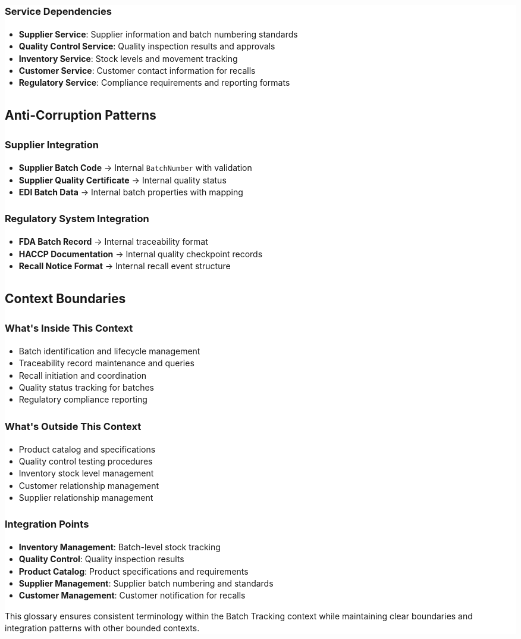 ### Service Dependencies

- **Supplier Service**: Supplier information and batch numbering standards
- **Quality Control Service**: Quality inspection results and approvals
- **Inventory Service**: Stock levels and movement tracking
- **Customer Service**: Customer contact information for recalls
- **Regulatory Service**: Compliance requirements and reporting formats

## Anti-Corruption Patterns

### Supplier Integration

- **Supplier Batch Code** → Internal `BatchNumber` with validation
- **Supplier Quality Certificate** → Internal quality status
- **EDI Batch Data** → Internal batch properties with mapping

### Regulatory System Integration

- **FDA Batch Record** → Internal traceability format
- **HACCP Documentation** → Internal quality checkpoint records
- **Recall Notice Format** → Internal recall event structure

## Context Boundaries

### What's Inside This Context

- Batch identification and lifecycle management
- Traceability record maintenance and queries
- Recall initiation and coordination
- Quality status tracking for batches
- Regulatory compliance reporting

### What's Outside This Context

- Product catalog and specifications
- Quality control testing procedures
- Inventory stock level management
- Customer relationship management
- Supplier relationship management

### Integration Points

- **Inventory Management**: Batch-level stock tracking
- **Quality Control**: Quality inspection results
- **Product Catalog**: Product specifications and requirements
- **Supplier Management**: Supplier batch numbering and standards
- **Customer Management**: Customer notification for recalls

This glossary ensures consistent terminology within the Batch Tracking context while maintaining clear boundaries and integration patterns with other bounded contexts.
